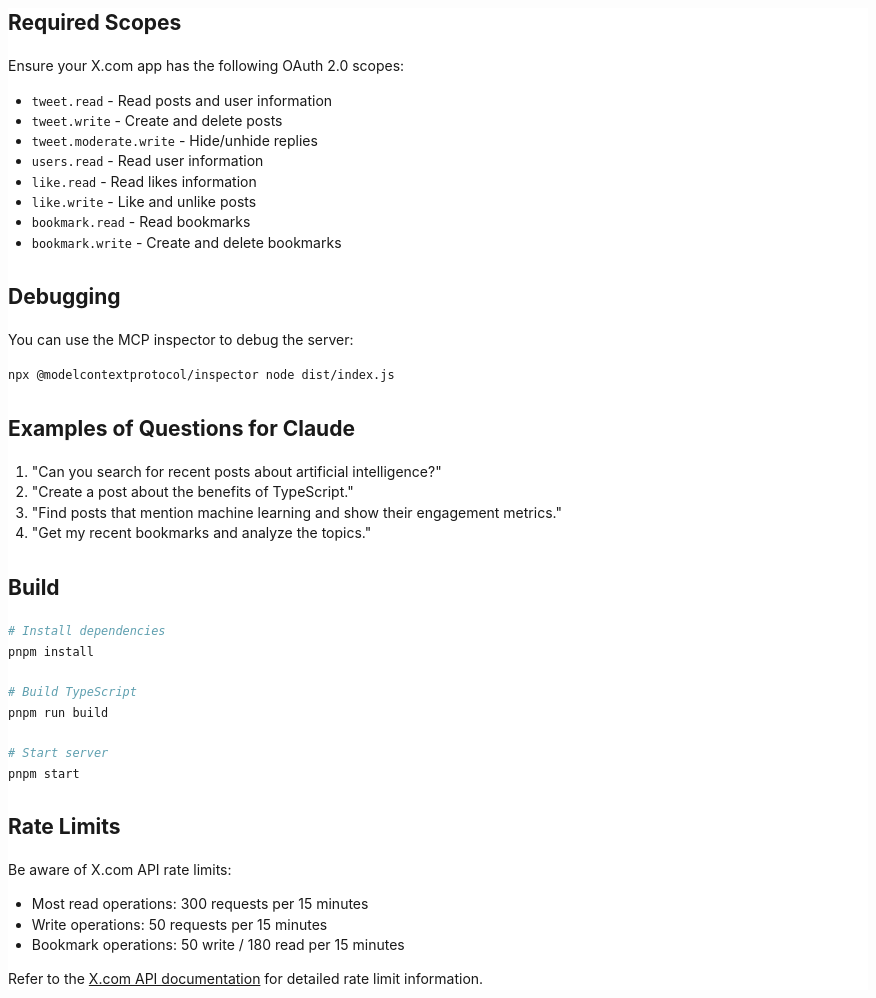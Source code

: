 ## Required Scopes

Ensure your X.com app has the following OAuth 2.0 scopes:
- `tweet.read` - Read posts and user information
- `tweet.write` - Create and delete posts
- `tweet.moderate.write` - Hide/unhide replies
- `users.read` - Read user information
- `like.read` - Read likes information
- `like.write` - Like and unlike posts
- `bookmark.read` - Read bookmarks
- `bookmark.write` - Create and delete bookmarks

## Debugging

You can use the MCP inspector to debug the server:

```bash
npx @modelcontextprotocol/inspector node dist/index.js
```

## Examples of Questions for Claude

1. "Can you search for recent posts about artificial intelligence?"
2. "Create a post about the benefits of TypeScript."
3. "Find posts that mention machine learning and show their engagement metrics."
4. "Get my recent bookmarks and analyze the topics."

## Build

```bash
# Install dependencies
pnpm install

# Build TypeScript
pnpm run build

# Start server
pnpm start
```

## Rate Limits

Be aware of X.com API rate limits:
- Most read operations: 300 requests per 15 minutes
- Write operations: 50 requests per 15 minutes
- Bookmark operations: 50 write / 180 read per 15 minutes

Refer to the [X.com API documentation](https://docs.x.com/x-api/fundamentals/rate-limits) for detailed rate limit information.
